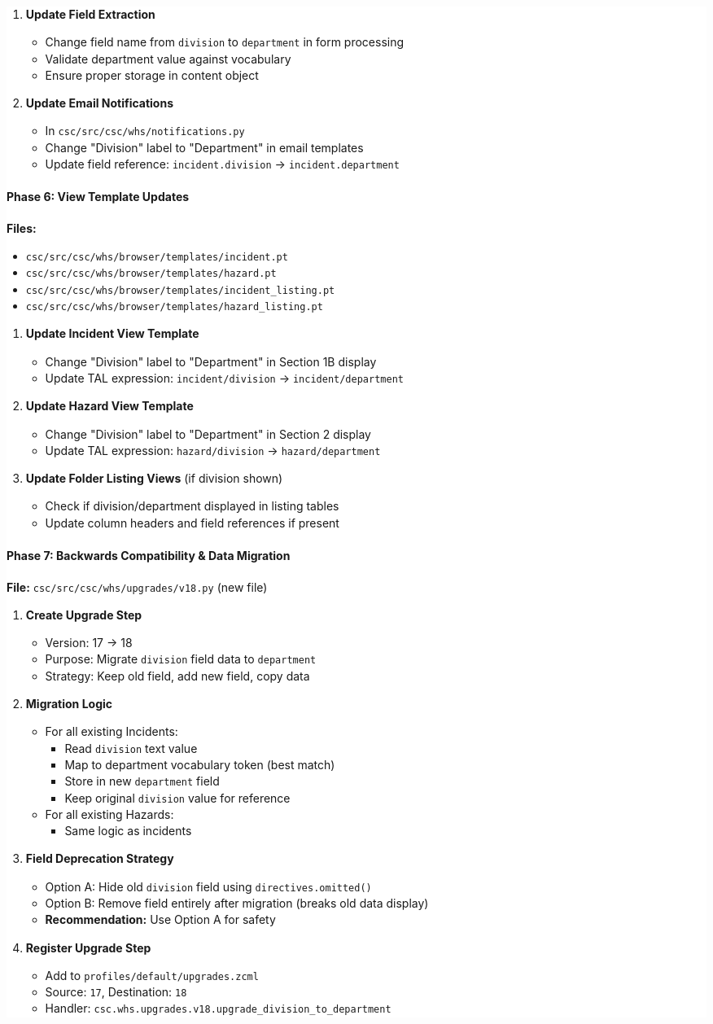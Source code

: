 1. **Update Field Extraction**
   - Change field name from `division` to `department` in form processing
   - Validate department value against vocabulary
   - Ensure proper storage in content object

2. **Update Email Notifications**
   - In `csc/src/csc/whs/notifications.py`
   - Change "Division" label to "Department" in email templates
   - Update field reference: `incident.division` → `incident.department`

#### Phase 6: View Template Updates

**Files:**
- `csc/src/csc/whs/browser/templates/incident.pt`
- `csc/src/csc/whs/browser/templates/hazard.pt`
- `csc/src/csc/whs/browser/templates/incident_listing.pt`
- `csc/src/csc/whs/browser/templates/hazard_listing.pt`

1. **Update Incident View Template**
   - Change "Division" label to "Department" in Section 1B display
   - Update TAL expression: `incident/division` → `incident/department`

2. **Update Hazard View Template**
   - Change "Division" label to "Department" in Section 2 display
   - Update TAL expression: `hazard/division` → `hazard/department`

3. **Update Folder Listing Views** (if division shown)
   - Check if division/department displayed in listing tables
   - Update column headers and field references if present

#### Phase 7: Backwards Compatibility & Data Migration

**File:** `csc/src/csc/whs/upgrades/v18.py` (new file)

1. **Create Upgrade Step**
   - Version: 17 → 18
   - Purpose: Migrate `division` field data to `department`
   - Strategy: Keep old field, add new field, copy data

2. **Migration Logic**
   - For all existing Incidents:
     - Read `division` text value
     - Map to department vocabulary token (best match)
     - Store in new `department` field
     - Keep original `division` value for reference
   - For all existing Hazards:
     - Same logic as incidents

3. **Field Deprecation Strategy**
   - Option A: Hide old `division` field using `directives.omitted()`
   - Option B: Remove field entirely after migration (breaks old data display)
   - **Recommendation:** Use Option A for safety

4. **Register Upgrade Step**
   - Add to `profiles/default/upgrades.zcml`
   - Source: `17`, Destination: `18`
   - Handler: `csc.whs.upgrades.v18.upgrade_division_to_department`
